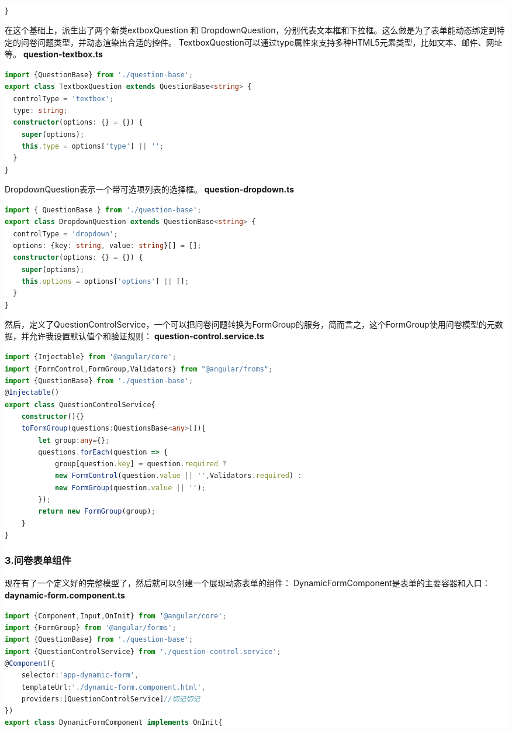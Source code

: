 ```typescript
}
```
  在这个基础上，派生出了两个新类extboxQuestion 和 DropdownQuestion，分别代表文本框和下拉框。这么做是为了表单能动态绑定到特定的问卷问题类型，并动态渲染出合适的控件。
  TextboxQuestion可以通过type属性来支持多种HTML5元素类型，比如文本、邮件、网址等。
**question-textbox.ts**
```typescript
import {QuestionBase} from './question-base';
export class TextboxQuestion extends QuestionBase<string> {
  controlType = 'textbox';
  type: string;
  constructor(options: {} = {}) {
    super(options);
    this.type = options['type'] || '';
  }
}
```
  DropdownQuestion表示一个带可选项列表的选择框。
**question-dropdown.ts**
```typescript
import { QuestionBase } from './question-base';
export class DropdownQuestion extends QuestionBase<string> {
  controlType = 'dropdown';
  options: {key: string, value: string}[] = [];
  constructor(options: {} = {}) {
    super(options);
    this.options = options['options'] || [];
  }
}
```
  然后，定义了QuestionControlService，一个可以把问卷问题转换为FormGroup的服务，简而言之，这个FormGroup使用问卷模型的元数据，并允许我设置默认值个和验证规则：
**question-control.service.ts**
```typescript
import {Injectable} from '@angular/core';
import {FormControl,FormGroup,Validators} from "@angular/froms";
import {QuestionBase} from './question-base';
@Injectable()
export class QuestionControlService{
    constructor(){}
    toFormGroup(questions:QuestionsBase<any>[]){
        let group:any={};
        questions.forEach(question => {
            group[question.key] = question.required ? 
            new FormControl(question.value || '',Validators.required) : 
            new FormGroup(question.value || '');
        });
        return new FormGroup(group);
    }
}
```
### 3.问卷表单组件
  现在有了一个定义好的完整模型了，然后就可以创建一个展现动态表单的组件：
  DynamicFormComponent是表单的主要容器和入口：
**daynamic-form.component.ts**
```typescript
import {Component,Input,OnInit} from '@angular/core';
import {FormGroup} from '@angular/forms';
import {QuestionBase} from './question-base';
import {QuestionControlService} from './question-control.service';
@Component({
    selector:'app-dynamic-form',
    templateUrl:'./dynamic-form.component.html',
    providers:[QuestionControlService]//切记切记
})
export class DynamicFormComponent implements OnInit{
```
